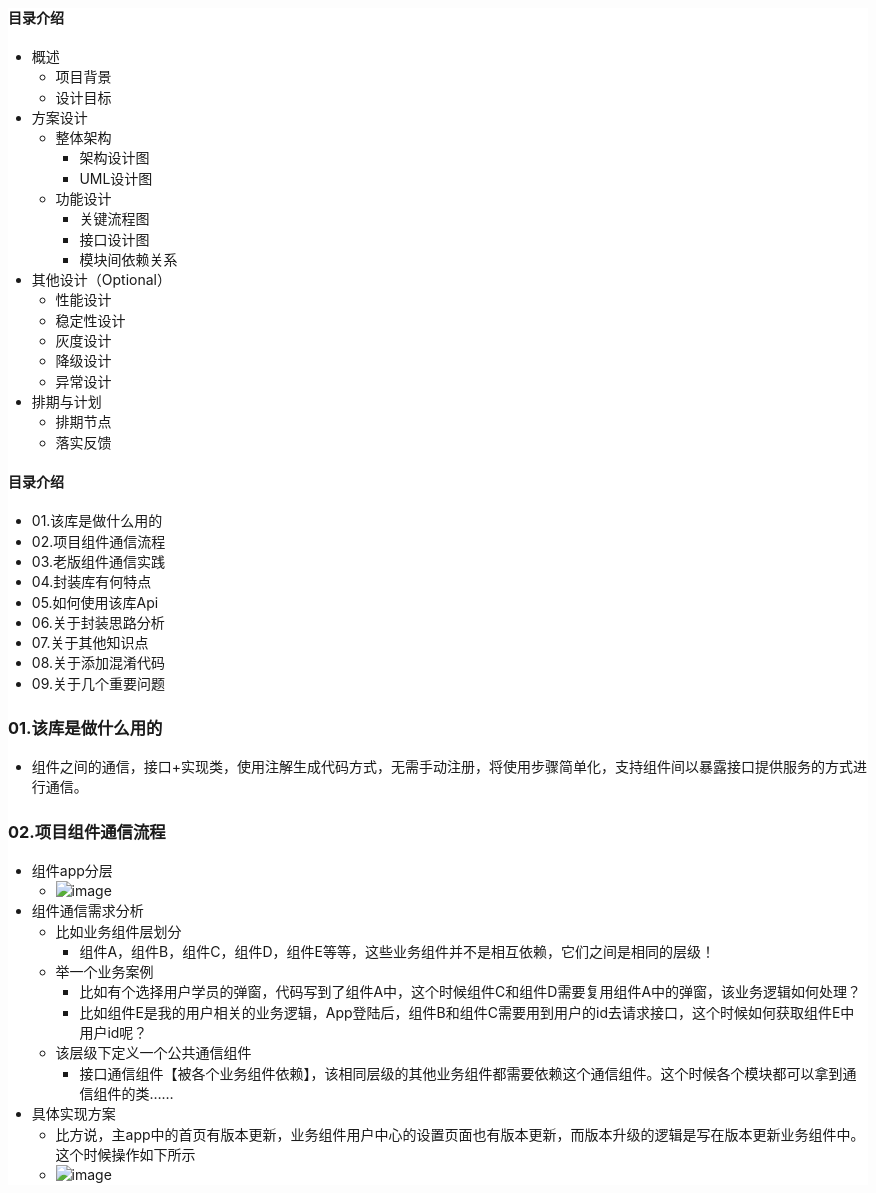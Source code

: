 #### 目录介绍
- 概述
    - 项目背景
    - 设计目标
- 方案设计
    - 整体架构
        - 架构设计图
        - UML设计图
    - 功能设计
        - 关键流程图
        - 接口设计图
        - 模块间依赖关系
- 其他设计（Optional）
    - 性能设计
    - 稳定性设计
    - 灰度设计
    - 降级设计
    - 异常设计
- 排期与计划
    - 排期节点
    - 落实反馈


#### 目录介绍
- 01.该库是做什么用的
- 02.项目组件通信流程
- 03.老版组件通信实践
- 04.封装库有何特点
- 05.如何使用该库Api
- 06.关于封装思路分析
- 07.关于其他知识点
- 08.关于添加混淆代码
- 09.关于几个重要问题




### 01.该库是做什么用的
- 组件之间的通信，接口+实现类，使用注解生成代码方式，无需手动注册，将使用步骤简单化，支持组件间以暴露接口提供服务的方式进行通信。




### 02.项目组件通信流程
- 组件app分层
    - ![image](https://img-blog.csdnimg.cn/20210310214447978.png?x-oss-process=image/watermark,type_ZmFuZ3poZW5naGVpdGk,shadow_10,text_aHR0cHM6Ly9ibG9nLmNzZG4ubmV0L20wXzM3NzAwMjc1,size_16,color_FFFFFF,t_70)
- 组件通信需求分析
    - 比如业务组件层划分
        - 组件A，组件B，组件C，组件D，组件E等等，这些业务组件并不是相互依赖，它们之间是相同的层级！
    - 举一个业务案例
        - 比如有个选择用户学员的弹窗，代码写到了组件A中，这个时候组件C和组件D需要复用组件A中的弹窗，该业务逻辑如何处理？
        - 比如组件E是我的用户相关的业务逻辑，App登陆后，组件B和组件C需要用到用户的id去请求接口，这个时候如何获取组件E中用户id呢？
    - 该层级下定义一个公共通信组件
        - 接口通信组件【被各个业务组件依赖】，该相同层级的其他业务组件都需要依赖这个通信组件。这个时候各个模块都可以拿到通信组件的类……
- 具体实现方案
    - 比方说，主app中的首页有版本更新，业务组件用户中心的设置页面也有版本更新，而版本升级的逻辑是写在版本更新业务组件中。这个时候操作如下所示
    - ![image](https://img-blog.csdnimg.cn/20200426093500838.png?x-oss-process=image/watermark,type_ZmFuZ3poZW5naGVpdGk,shadow_10,text_aHR0cHM6Ly9ibG9nLmNzZG4ubmV0L20wXzM3NzAwMjc1,size_16,color_FFFFFF,t_70)
